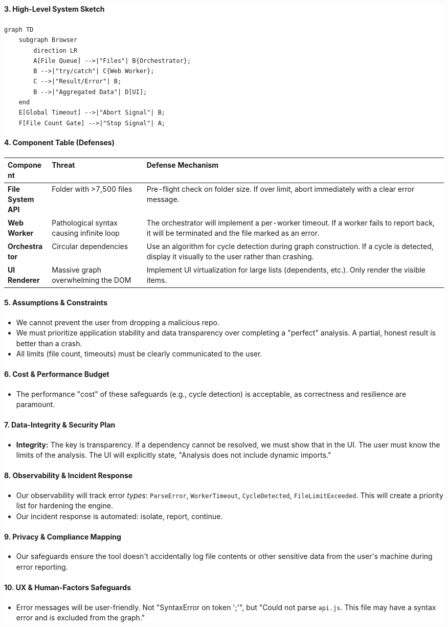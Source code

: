 #### 3. High-Level System Sketch
```mermaid
graph TD
    subgraph Browser
        direction LR
        A[File Queue] -->|"Files"| B{Orchestrator};
        B -->|"try/catch"| C{Web Worker};
        C -->|"Result/Error"| B;
        B -->|"Aggregated Data"| D[UI];
    end
    E[Global Timeout] -->|"Abort Signal"| B;
    F[File Count Gate] -->|"Stop Signal"| A;
```

#### 4. Component Table (Defenses)
| Component | Threat | Defense Mechanism |
| :--- | :--- | :--- |
| **File System API** | Folder with >7,500 files | Pre-flight check on folder size. If over limit, abort immediately with a clear error message. |
| **Web Worker** | Pathological syntax causing infinite loop | The orchestrator will implement a per-worker timeout. If a worker fails to report back, it will be terminated and the file marked as an error. |
| **Orchestrator** | Circular dependencies | Use an algorithm for cycle detection during graph construction. If a cycle is detected, display it visually to the user rather than crashing. |
| **UI Renderer** | Massive graph overwhelming the DOM | Implement UI virtualization for large lists (dependents, etc.). Only render the visible items. |

#### 5. Assumptions & Constraints
*   We cannot prevent the user from dropping a malicious repo.
*   We must prioritize application stability and data transparency over completing a "perfect" analysis. A partial, honest result is better than a crash.
*   All limits (file count, timeouts) must be clearly communicated to the user.

#### 6. Cost & Performance Budget
*   The performance "cost" of these safeguards (e.g., cycle detection) is acceptable, as correctness and resilience are paramount.

#### 7. Data-Integrity & Security Plan
*   **Integrity:** The key is transparency. If a dependency cannot be resolved, we must show that in the UI. The user must know the limits of the analysis. The UI will explicitly state, "Analysis does not include dynamic imports."

#### 8. Observability & Incident Response
*   Our observability will track error *types*: `ParseError`, `WorkerTimeout`, `CycleDetected`, `FileLimitExceeded`. This will create a priority list for hardening the engine.
*   Our incident response is automated: isolate, report, continue.

#### 9. Privacy & Compliance Mapping
*   Our safeguards ensure the tool doesn't accidentally log file contents or other sensitive data from the user's machine during error reporting.

#### 10. UX & Human-Factors Safeguards
*   Error messages will be user-friendly. Not "SyntaxError on token ';'", but "Could not parse `api.js`. This file may have a syntax error and is excluded from the graph."
